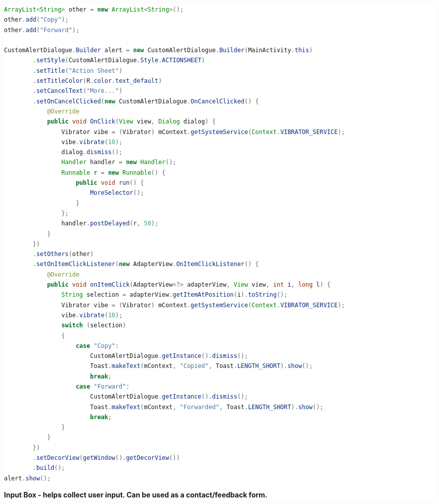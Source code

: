 ```java
ArrayList<String> other = new ArrayList<String>();
other.add("Copy");
other.add("Forward");

CustomAlertDialogue.Builder alert = new CustomAlertDialogue.Builder(MainActivity.this)
        .setStyle(CustomAlertDialogue.Style.ACTIONSHEET)
        .setTitle("Action Sheet")
        .setTitleColor(R.color.text_default)
        .setCancelText("More...")
        .setOnCancelClicked(new CustomAlertDialogue.OnCancelClicked() {
            @Override
            public void OnClick(View view, Dialog dialog) {
                Vibrator vibe = (Vibrator) mContext.getSystemService(Context.VIBRATOR_SERVICE);
                vibe.vibrate(10);
                dialog.dismiss();
                Handler handler = new Handler();
                Runnable r = new Runnable() {
                    public void run() {
                        MoreSelector();
                    }
                };
                handler.postDelayed(r, 50);
            }
        })
        .setOthers(other)
        .setOnItemClickListener(new AdapterView.OnItemClickListener() {
            @Override
            public void onItemClick(AdapterView<?> adapterView, View view, int i, long l) {
                String selection = adapterView.getItemAtPosition(i).toString();
                Vibrator vibe = (Vibrator) mContext.getSystemService(Context.VIBRATOR_SERVICE);
                vibe.vibrate(10);
                switch (selection)
                {
                    case "Copy":
                        CustomAlertDialogue.getInstance().dismiss();
                        Toast.makeText(mContext, "Copied", Toast.LENGTH_SHORT).show();
                        break;
                    case "Forward":
                        CustomAlertDialogue.getInstance().dismiss();
                        Toast.makeText(mContext, "Forwarded", Toast.LENGTH_SHORT).show();
                        break;
                }
            }
        })
        .setDecorView(getWindow().getDecorView())
        .build();
alert.show();
```

**Input Box - helps collect user input. Can be used as a contact/feedback form.**
